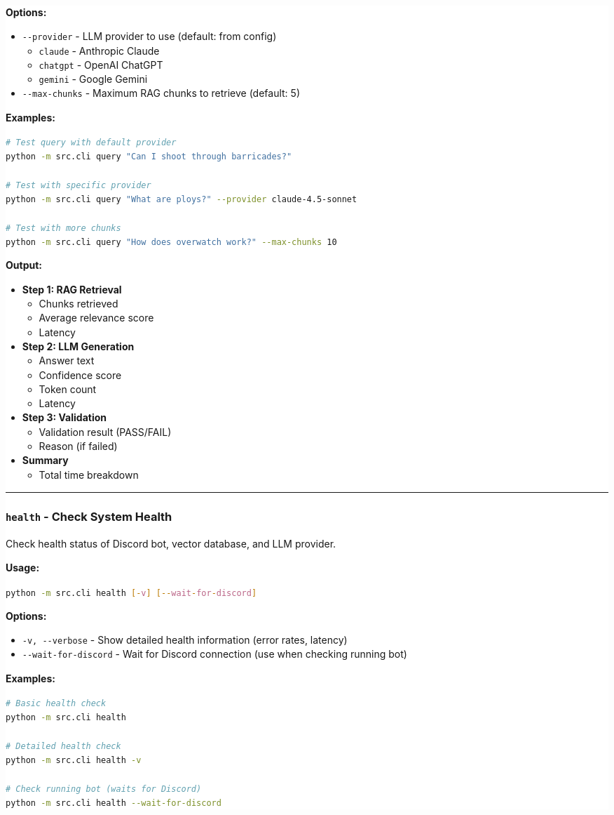 **Options:**
- `--provider` - LLM provider to use (default: from config)
  - `claude` - Anthropic Claude
  - `chatgpt` - OpenAI ChatGPT
  - `gemini` - Google Gemini
- `--max-chunks` - Maximum RAG chunks to retrieve (default: 5)

**Examples:**
```bash
# Test query with default provider
python -m src.cli query "Can I shoot through barricades?"

# Test with specific provider
python -m src.cli query "What are ploys?" --provider claude-4.5-sonnet

# Test with more chunks
python -m src.cli query "How does overwatch work?" --max-chunks 10
```

**Output:**
- **Step 1: RAG Retrieval**
  - Chunks retrieved
  - Average relevance score
  - Latency
- **Step 2: LLM Generation**
  - Answer text
  - Confidence score
  - Token count
  - Latency
- **Step 3: Validation**
  - Validation result (PASS/FAIL)
  - Reason (if failed)
- **Summary**
  - Total time breakdown

---

### `health` - Check System Health

Check health status of Discord bot, vector database, and LLM provider.

**Usage:**
```bash
python -m src.cli health [-v] [--wait-for-discord]
```

**Options:**
- `-v, --verbose` - Show detailed health information (error rates, latency)
- `--wait-for-discord` - Wait for Discord connection (use when checking running bot)

**Examples:**
```bash
# Basic health check
python -m src.cli health

# Detailed health check
python -m src.cli health -v

# Check running bot (waits for Discord)
python -m src.cli health --wait-for-discord
```
